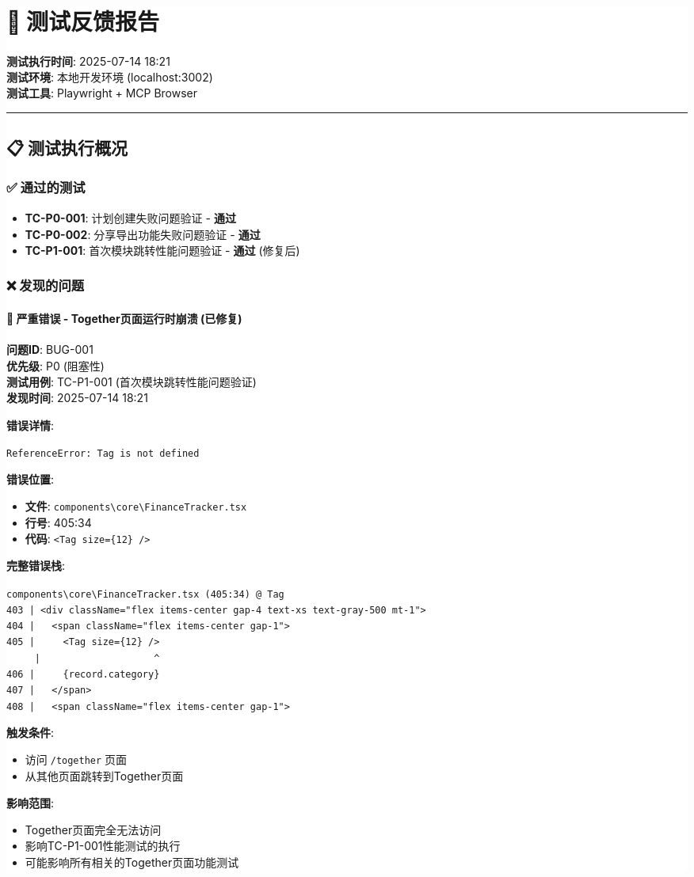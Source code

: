 # 🐛 测试反馈报告

**测试执行时间**: 2025-07-14 18:21  
**测试环境**: 本地开发环境 (localhost:3002)  
**测试工具**: Playwright + MCP Browser  

---

## 📋 测试执行概况

### ✅ 通过的测试
- **TC-P0-001**: 计划创建失败问题验证 - **通过**
- **TC-P0-002**: 分享导出功能失败问题验证 - **通过**
- **TC-P1-001**: 首次模块跳转性能问题验证 - **通过** (修复后)

### ❌ 发现的问题

#### 🔴 **严重错误 - Together页面运行时崩溃 (已修复)**

**问题ID**: BUG-001  
**优先级**: P0 (阻塞性)  
**测试用例**: TC-P1-001 (首次模块跳转性能问题验证)  
**发现时间**: 2025-07-14 18:21  

**错误详情**:
```
ReferenceError: Tag is not defined
```

**错误位置**:
- **文件**: `components\core\FinanceTracker.tsx`
- **行号**: 405:34
- **代码**: `<Tag size={12} />`

**完整错误栈**:
```
components\core\FinanceTracker.tsx (405:34) @ Tag
403 | <div className="flex items-center gap-4 text-xs text-gray-500 mt-1">
404 |   <span className="flex items-center gap-1">
405 |     <Tag size={12} />
     |                    ^
406 |     {record.category}
407 |   </span>
408 |   <span className="flex items-center gap-1">
```

**触发条件**:
- 访问 `/together` 页面
- 从其他页面跳转到Together页面

**影响范围**:
- Together页面完全无法访问
- 影响TC-P1-001性能测试的执行
- 可能影响所有相关的Together页面功能测试
